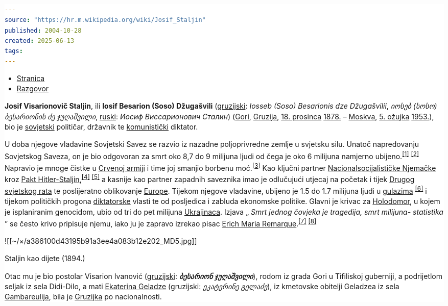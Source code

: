 ```yaml
---
source: "https://hr.m.wikipedia.org/wiki/Josif_Staljin"
published: 2004-10-28
created: 2025-06-13
tags:
---
```

- [Stranica](https://hr.m.wikipedia.org/wiki/Josif_Staljin)
- [Razgovor](https://hr.m.wikipedia.org/wiki/Razgovor:Josif_Staljin)

**Josif Visarionovič Staljin**, ili **Iosif Besarion (Soso) Džugašvili** ([gruzijski](https://hr.m.wikipedia.org/wiki/Gruzijski "Gruzijski"): *Iosseb (Soso) Besarionis dze Džugašvilii*, *იოსებ (სოსო) ბესარიონის ძე ჯუღაშვილი*, [ruski](https://hr.m.wikipedia.org/wiki/Ruski "Ruski"): *Иосиф Виссарионович Сталин*) ([Gori](https://hr.m.wikipedia.org/wiki/Gori "Gori"), [Gruzija](https://hr.m.wikipedia.org/wiki/Gruzija "Gruzija"), [18\. prosinca](https://hr.m.wikipedia.org/wiki/18._prosinca "18. prosinca") [1878.](https://hr.m.wikipedia.org/wiki/1878. "1878.") – [Moskva](https://hr.m.wikipedia.org/wiki/Moskva "Moskva"), [5\. ožujka](https://hr.m.wikipedia.org/wiki/5._o%C5%BEujka "5. ožujka") [1953.](https://hr.m.wikipedia.org/wiki/1953. "1953.")), bio je [sovjetski](https://hr.m.wikipedia.org/wiki/Sovjetski_savez "Sovjetski savez") političar, državnik te [komunistički](https://hr.m.wikipedia.org/wiki/Komunizam "Komunizam") diktator.

U doba njegove vladavine Sovjetski Savez se razvio iz nazadne poljoprivredne zemlje u svjetsku silu. Unatoč napredovanju Sovjetskog Saveza, on je bio odgovoran za smrt oko 8,7 do 9 milijuna ljudi od čega je oko 6 milijuna namjerno ubijeno.<sup><a href="https://hr.m.wikipedia.org/wiki/#cite_note-:0-1"><span>[</span>1<span>]</span></a></sup> <sup><a href="https://hr.m.wikipedia.org/wiki/#cite_note-2"><span>[</span>2<span>]</span></a></sup> Napravio je mnoge čistke u [Crvenoj armiji](https://hr.m.wikipedia.org/wiki/Crvena_armija "Crvena armija") i time joj smanjio borbenu moć.<sup><a href="https://hr.m.wikipedia.org/wiki/#cite_note-3"><span>[</span>3<span>]</span></a></sup> Kao ključni partner [Nacionalsocijalističke Njemačke](https://hr.m.wikipedia.org/wiki/Hitler "Hitler") kroz [Pakt Hitler-Staljin](https://hr.m.wikipedia.org/wiki/Pakt_Hitler-Staljin "Pakt Hitler-Staljin"),<sup><a href="https://hr.m.wikipedia.org/wiki/#cite_note-4"><span>[</span>4<span>]</span></a></sup> <sup><a href="https://hr.m.wikipedia.org/wiki/#cite_note-5"><span>[</span>5<span>]</span></a></sup> a kasnije kao partner zapadnih saveznika imao je odlučujući utjecaj na početak i tijek [Drugog svjetskog rata](https://hr.m.wikipedia.org/wiki/Drugi_svjetski_rat "Drugi svjetski rat") te poslijeratno oblikovanje [Europe](https://hr.m.wikipedia.org/wiki/Europa "Europa"). Tijekom njegove vladavine, ubijeno je 1.5 do 1.7 milijuna ljudi u [gulazima](https://hr.m.wikipedia.org/wiki/Gulag "Gulag") <sup><a href="https://hr.m.wikipedia.org/wiki/#cite_note-6"><span>[</span>6<span>]</span></a></sup> i tijekom političkih progona [diktatorske](https://hr.m.wikipedia.org/wiki/Totalitarizam "Totalitarizam") vlasti te od posljedica i zabluda ekonomske politike. Glavni je krivac za [Holodomor](https://hr.m.wikipedia.org/wiki/Holodomor "Holodomor"), u kojem je isplaniranim genocidom, ubio od tri do pet milijuna [Ukrajinaca](https://hr.m.wikipedia.org/wiki/Ukrajinci "Ukrajinci"). Izjava „ *Smrt jednog čovjeka je tragedija, smrt milijuna- statistika* ” se često krivo pripisuje njemu, iako ju je zapravo izrekao pisac [Erich Maria Remarque](https://hr.m.wikipedia.org/wiki/Erich_Maria_Remarque "Erich Maria Remarque").<sup><a href="https://hr.m.wikipedia.org/wiki/#cite_note-7"><span>[</span>7<span>]</span></a></sup> <sup><a href="https://hr.m.wikipedia.org/wiki/#cite_note-8"><span>[</span>8<span>]</span></a></sup>

![[~/×/a386100d43195b91a3ee4a083b12e202_MD5.jpg]]

Staljin kao dijete (1894.)

Otac mu je bio postolar Visarion Ivanović ([gruzijski](https://hr.m.wikipedia.org/wiki/Gruzijski "Gruzijski"): ***ბესარიონ ჯუღაშვილი***), rodom iz grada Gori u Tifiliskoj guberniji, a podrijetlom seljak iz sela Didi-Dilo, a mati [Ekaterina Geladze](https://hr.m.wikipedia.org/wiki/Ekaterina_Geladze "Ekaterina Geladze") (gruzijski: *ეკატერინე გელაძე*), iz kmetovske obitelji Geladzea iz sela [Gambareulija](https://hr.m.wikipedia.org/w/index.php?title=Gambareuli&action=edit&redlink=1 "Gambareuli (stranica ne postoji)"), bila je [Gruzijka](https://hr.m.wikipedia.org/wiki/Gruzijci "Gruzijci") po nacionalnosti.
